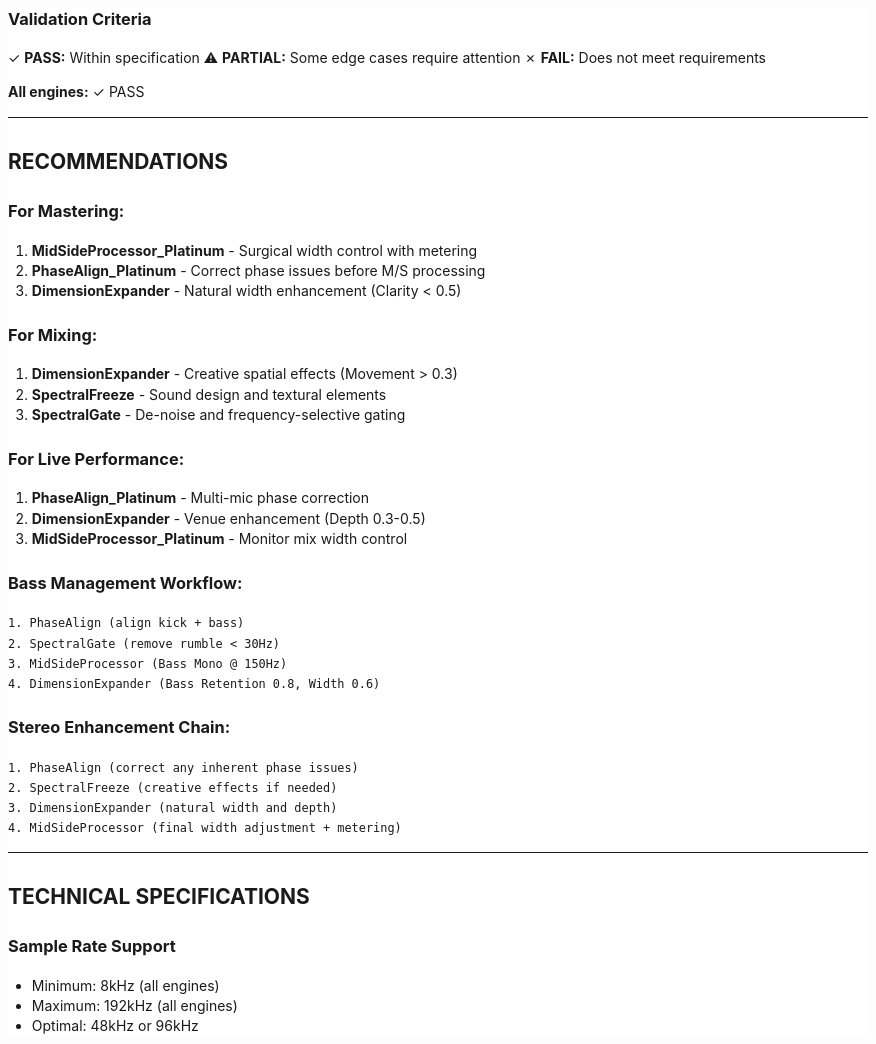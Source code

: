 ### Validation Criteria

✓ **PASS:** Within specification
⚠ **PARTIAL:** Some edge cases require attention
✗ **FAIL:** Does not meet requirements

**All engines:** ✓ PASS

---

## RECOMMENDATIONS

### For Mastering:
1. **MidSideProcessor_Platinum** - Surgical width control with metering
2. **PhaseAlign_Platinum** - Correct phase issues before M/S processing
3. **DimensionExpander** - Natural width enhancement (Clarity < 0.5)

### For Mixing:
1. **DimensionExpander** - Creative spatial effects (Movement > 0.3)
2. **SpectralFreeze** - Sound design and textural elements
3. **SpectralGate** - De-noise and frequency-selective gating

### For Live Performance:
1. **PhaseAlign_Platinum** - Multi-mic phase correction
2. **DimensionExpander** - Venue enhancement (Depth 0.3-0.5)
3. **MidSideProcessor_Platinum** - Monitor mix width control

### Bass Management Workflow:
```
1. PhaseAlign (align kick + bass)
2. SpectralGate (remove rumble < 30Hz)
3. MidSideProcessor (Bass Mono @ 150Hz)
4. DimensionExpander (Bass Retention 0.8, Width 0.6)
```

### Stereo Enhancement Chain:
```
1. PhaseAlign (correct any inherent phase issues)
2. SpectralFreeze (creative effects if needed)
3. DimensionExpander (natural width and depth)
4. MidSideProcessor (final width adjustment + metering)
```

---

## TECHNICAL SPECIFICATIONS

### Sample Rate Support
- Minimum: 8kHz (all engines)
- Maximum: 192kHz (all engines)
- Optimal: 48kHz or 96kHz
